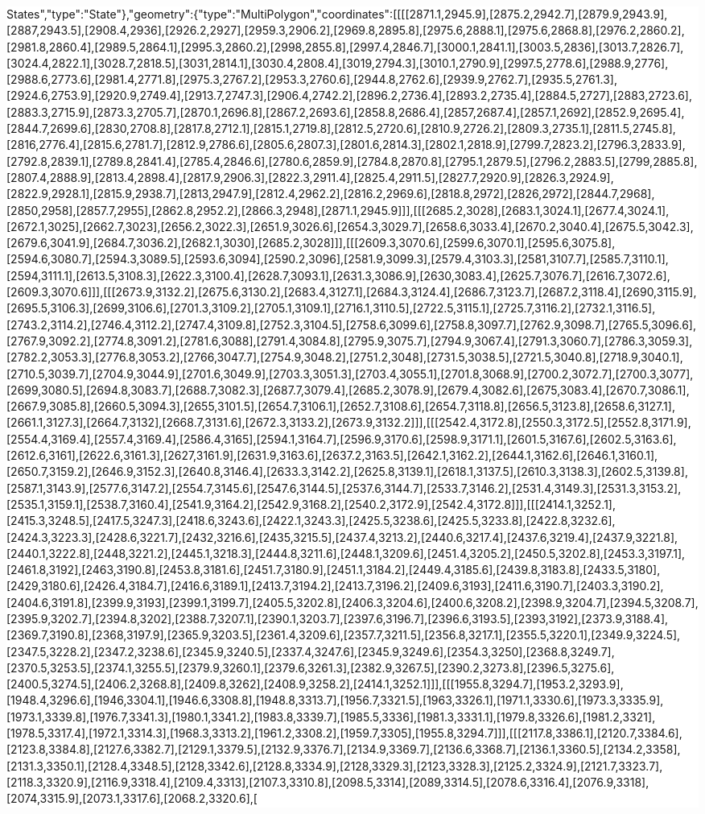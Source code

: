 States","type":"State"},"geometry":{"type":"MultiPolygon","coordinates":[[[[2871.1,2945.9],[2875.2,2942.7],[2879.9,2943.9],[2887,2943.5],[2908.4,2936],[2926.2,2927],[2959.3,2906.2],[2969.8,2895.8],[2975.6,2888.1],[2975.6,2868.8],[2976.2,2860.2],[2981.8,2860.4],[2989.5,2864.1],[2995.3,2860.2],[2998,2855.8],[2997.4,2846.7],[3000.1,2841.1],[3003.5,2836],[3013.7,2826.7],[3024.4,2822.1],[3028.7,2818.5],[3031,2814.1],[3030.4,2808.4],[3019,2794.3],[3010.1,2790.9],[2997.5,2778.6],[2988.9,2776],[2988.6,2773.6],[2981.4,2771.8],[2975.3,2767.2],[2953.3,2760.6],[2944.8,2762.6],[2939.9,2762.7],[2935.5,2761.3],[2924.6,2753.9],[2920.9,2749.4],[2913.7,2747.3],[2906.4,2742.2],[2896.2,2736.4],[2893.2,2735.4],[2884.5,2727],[2883,2723.6],[2883.3,2715.9],[2873.3,2705.7],[2870.1,2696.8],[2867.2,2693.6],[2858.8,2686.4],[2857,2687.4],[2857.1,2692],[2852.9,2695.4],[2844.7,2699.6],[2830,2708.8],[2817.8,2712.1],[2815.1,2719.8],[2812.5,2720.6],[2810.9,2726.2],[2809.3,2735.1],[2811.5,2745.8],[2816,2776.4],[2815.6,2781.7],[2812.9,2786.6],[2805.6,2807.3],[2801.6,2814.3],[2802.1,2818.9],[2799.7,2823.2],[2796.3,2833.9],[2792.8,2839.1],[2789.8,2841.4],[2785.4,2846.6],[2780.6,2859.9],[2784.8,2870.8],[2795.1,2879.5],[2796.2,2883.5],[2799,2885.8],[2807.4,2888.9],[2813.4,2898.4],[2817.9,2906.3],[2822.3,2911.4],[2825.4,2911.5],[2827.7,2920.9],[2826.3,2924.9],[2822.9,2928.1],[2815.9,2938.7],[2813,2947.9],[2812.4,2962.2],[2816.2,2969.6],[2818.8,2972],[2826,2972],[2844.7,2968],[2850,2958],[2857.7,2955],[2862.8,2952.2],[2866.3,2948],[2871.1,2945.9]]],[[[2685.2,3028],[2683.1,3024.1],[2677.4,3024.1],[2672.1,3025],[2662.7,3023],[2656.2,3022.3],[2651.9,3026.6],[2654.3,3029.7],[2658.6,3033.4],[2670.2,3040.4],[2675.5,3042.3],[2679.6,3041.9],[2684.7,3036.2],[2682.1,3030],[2685.2,3028]]],[[[2609.3,3070.6],[2599.6,3070.1],[2595.6,3075.8],[2594.6,3080.7],[2594.3,3089.5],[2593.6,3094],[2590.2,3096],[2581.9,3099.3],[2579.4,3103.3],[2581,3107.7],[2585.7,3110.1],[2594,3111.1],[2613.5,3108.3],[2622.3,3100.4],[2628.7,3093.1],[2631.3,3086.9],[2630,3083.4],[2625.7,3076.7],[2616.7,3072.6],[2609.3,3070.6]]],[[[2673.9,3132.2],[2675.6,3130.2],[2683.4,3127.1],[2684.3,3124.4],[2686.7,3123.7],[2687.2,3118.4],[2690,3115.9],[2695.5,3106.3],[2699,3106.6],[2701.3,3109.2],[2705.1,3109.1],[2716.1,3110.5],[2722.5,3115.1],[2725.7,3116.2],[2732.1,3116.5],[2743.2,3114.2],[2746.4,3112.2],[2747.4,3109.8],[2752.3,3104.5],[2758.6,3099.6],[2758.8,3097.7],[2762.9,3098.7],[2765.5,3096.6],[2767.9,3092.2],[2774.8,3091.2],[2781.6,3088],[2791.4,3084.8],[2795.9,3075.7],[2794.9,3067.4],[2791.3,3060.7],[2786.3,3059.3],[2782.2,3053.3],[2776.8,3053.2],[2766,3047.7],[2754.9,3048.2],[2751.2,3048],[2731.5,3038.5],[2721.5,3040.8],[2718.9,3040.1],[2710.5,3039.7],[2704.9,3044.9],[2701.6,3049.9],[2703.3,3051.3],[2703.4,3055.1],[2701.8,3068.9],[2700.2,3072.7],[2700.3,3077],[2699,3080.5],[2694.8,3083.7],[2688.7,3082.3],[2687.7,3079.4],[2685.2,3078.9],[2679.4,3082.6],[2675,3083.4],[2670.7,3086.1],[2667.9,3085.8],[2660.5,3094.3],[2655,3101.5],[2654.7,3106.1],[2652.7,3108.6],[2654.7,3118.8],[2656.5,3123.8],[2658.6,3127.1],[2661.1,3127.3],[2664.7,3132],[2668.7,3131.6],[2672.3,3133.2],[2673.9,3132.2]]],[[[2542.4,3172.8],[2550.3,3172.5],[2552.8,3171.9],[2554.4,3169.4],[2557.4,3169.4],[2586.4,3165],[2594.1,3164.7],[2596.9,3170.6],[2598.9,3171.1],[2601.5,3167.6],[2602.5,3163.6],[2612.6,3161],[2622.6,3161.3],[2627,3161.9],[2631.9,3163.6],[2637.2,3163.5],[2642.1,3162.2],[2644.1,3162.6],[2646.1,3160.1],[2650.7,3159.2],[2646.9,3152.3],[2640.8,3146.4],[2633.3,3142.2],[2625.8,3139.1],[2618.1,3137.5],[2610.3,3138.3],[2602.5,3139.8],[2587.1,3143.9],[2577.6,3147.2],[2554.7,3145.6],[2547.6,3144.5],[2537.6,3144.7],[2533.7,3146.2],[2531.4,3149.3],[2531.3,3153.2],[2535.1,3159.1],[2538.7,3160.4],[2541.9,3164.2],[2542.9,3168.2],[2540.2,3172.9],[2542.4,3172.8]]],[[[2414.1,3252.1],[2415.3,3248.5],[2417.5,3247.3],[2418.6,3243.6],[2422.1,3243.3],[2425.5,3238.6],[2425.5,3233.8],[2422.8,3232.6],[2424.3,3223.3],[2428.6,3221.7],[2432,3216.6],[2435,3215.5],[2437.4,3213.2],[2440.6,3217.4],[2437.6,3219.4],[2437.9,3221.8],[2440.1,3222.8],[2448,3221.2],[2445.1,3218.3],[2444.8,3211.6],[2448.1,3209.6],[2451.4,3205.2],[2450.5,3202.8],[2453.3,3197.1],[2461.8,3192],[2463,3190.8],[2453.8,3181.6],[2451.7,3180.9],[2451.1,3184.2],[2449.4,3185.6],[2439.8,3183.8],[2433.5,3180],[2429,3180.6],[2426.4,3184.7],[2416.6,3189.1],[2413.7,3194.2],[2413.7,3196.2],[2409.6,3193],[2411.6,3190.7],[2403.3,3190.2],[2404.6,3191.8],[2399.9,3193],[2399.1,3199.7],[2405.5,3202.8],[2406.3,3204.6],[2400.6,3208.2],[2398.9,3204.7],[2394.5,3208.7],[2395.9,3202.7],[2394.8,3202],[2388.7,3207.1],[2390.1,3203.7],[2397.6,3196.7],[2396.6,3193.5],[2393,3192],[2373.9,3188.4],[2369.7,3190.8],[2368,3197.9],[2365.9,3203.5],[2361.4,3209.6],[2357.7,3211.5],[2356.8,3217.1],[2355.5,3220.1],[2349.9,3224.5],[2347.5,3228.2],[2347.2,3238.6],[2345.9,3240.5],[2337.4,3247.6],[2345.9,3249.6],[2354.3,3250],[2368.8,3249.7],[2370.5,3253.5],[2374.1,3255.5],[2379.9,3260.1],[2379.6,3261.3],[2382.9,3267.5],[2390.2,3273.8],[2396.5,3275.6],[2400.5,3274.5],[2406.2,3268.8],[2409.8,3262],[2408.9,3258.2],[2414.1,3252.1]]],[[[1955.8,3294.7],[1953.2,3293.9],[1948.4,3296.6],[1946,3304.1],[1946.6,3308.8],[1948.8,3313.7],[1956.7,3321.5],[1963,3326.1],[1971.1,3330.6],[1973.3,3335.9],[1973.1,3339.8],[1976.7,3341.3],[1980.1,3341.2],[1983.8,3339.7],[1985.5,3336],[1981.3,3331.1],[1979.8,3326.6],[1981.2,3321],[1978.5,3317.4],[1972.1,3314.3],[1968.3,3313.2],[1961.2,3308.2],[1959.7,3305],[1955.8,3294.7]]],[[[2117.8,3386.1],[2120.7,3384.6],[2123.8,3384.8],[2127.6,3382.7],[2129.1,3379.5],[2132.9,3376.7],[2134.9,3369.7],[2136.6,3368.7],[2136.1,3360.5],[2134.2,3358],[2131.3,3350.1],[2128.4,3348.5],[2128,3342.6],[2128.8,3334.9],[2128,3329.3],[2123,3328.3],[2125.2,3324.9],[2121.7,3323.7],[2118.3,3320.9],[2116.9,3318.4],[2109.4,3313],[2107.3,3310.8],[2098.5,3314],[2089,3314.5],[2078.6,3316.4],[2076.9,3318],[2074,3315.9],[2073.1,3317.6],[2068.2,3320.6],[